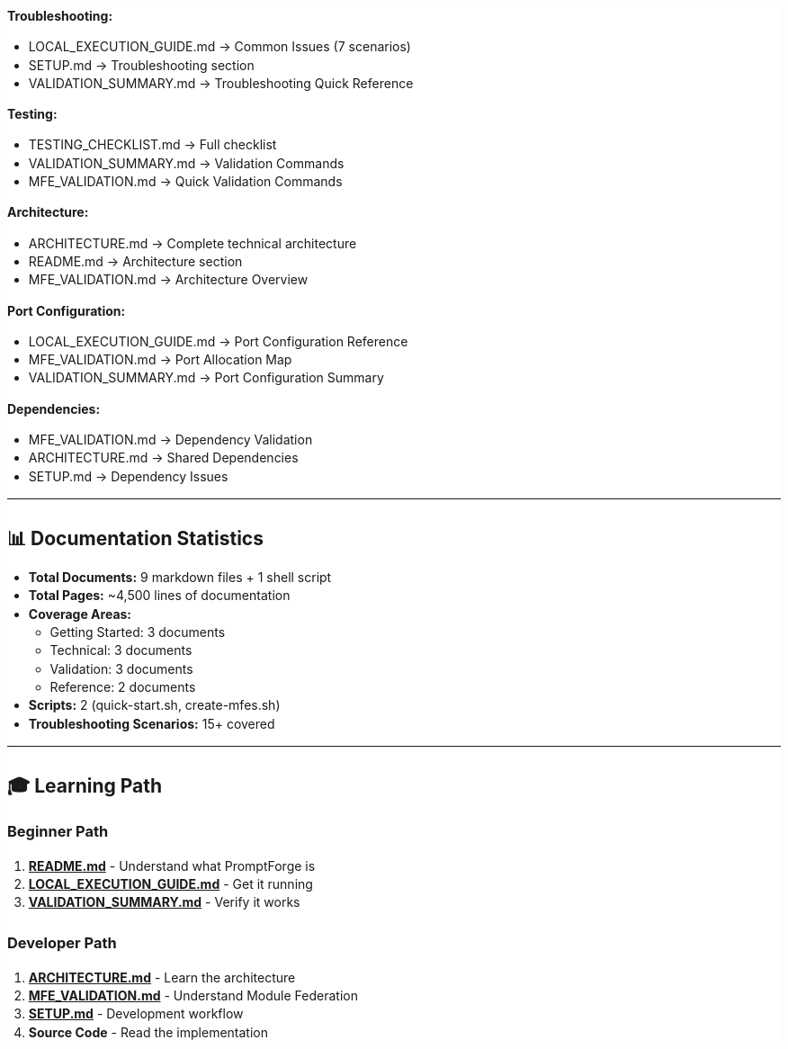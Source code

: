 **Troubleshooting:**
- LOCAL_EXECUTION_GUIDE.md → Common Issues (7 scenarios)
- SETUP.md → Troubleshooting section
- VALIDATION_SUMMARY.md → Troubleshooting Quick Reference

**Testing:**
- TESTING_CHECKLIST.md → Full checklist
- VALIDATION_SUMMARY.md → Validation Commands
- MFE_VALIDATION.md → Quick Validation Commands

**Architecture:**
- ARCHITECTURE.md → Complete technical architecture
- README.md → Architecture section
- MFE_VALIDATION.md → Architecture Overview

**Port Configuration:**
- LOCAL_EXECUTION_GUIDE.md → Port Configuration Reference
- MFE_VALIDATION.md → Port Allocation Map
- VALIDATION_SUMMARY.md → Port Configuration Summary

**Dependencies:**
- MFE_VALIDATION.md → Dependency Validation
- ARCHITECTURE.md → Shared Dependencies
- SETUP.md → Dependency Issues

---

## 📊 Documentation Statistics

- **Total Documents:** 9 markdown files + 1 shell script
- **Total Pages:** ~4,500 lines of documentation
- **Coverage Areas:**
  - Getting Started: 3 documents
  - Technical: 3 documents
  - Validation: 3 documents
  - Reference: 2 documents
- **Scripts:** 2 (quick-start.sh, create-mfes.sh)
- **Troubleshooting Scenarios:** 15+ covered

---

## 🎓 Learning Path

### Beginner Path
1. **[README.md](./README.md)** - Understand what PromptForge is
2. **[LOCAL_EXECUTION_GUIDE.md](./LOCAL_EXECUTION_GUIDE.md)** - Get it running
3. **[VALIDATION_SUMMARY.md](./VALIDATION_SUMMARY.md)** - Verify it works

### Developer Path
1. **[ARCHITECTURE.md](./ARCHITECTURE.md)** - Learn the architecture
2. **[MFE_VALIDATION.md](./MFE_VALIDATION.md)** - Understand Module Federation
3. **[SETUP.md](./SETUP.md)** - Development workflow
4. **Source Code** - Read the implementation
